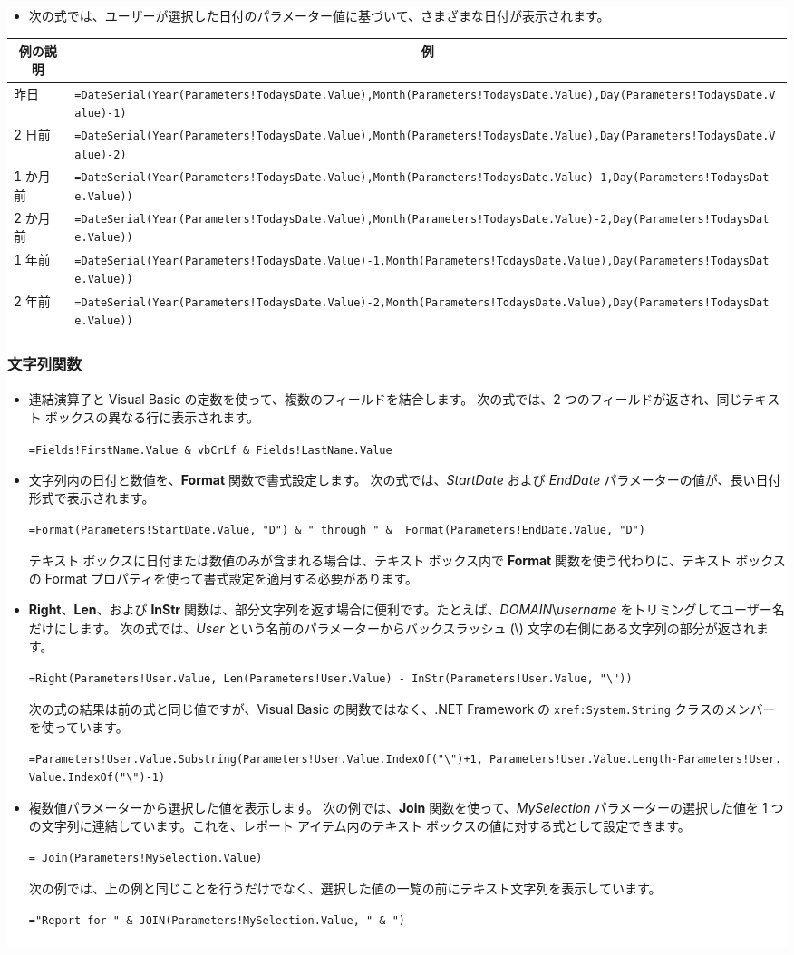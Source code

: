 -   次の式では、ユーザーが選択した日付のパラメーター値に基づいて、さまざまな日付が表示されます。  
  
|例の説明|例|  
|-------------------------|-------------|  
|昨日|`=DateSerial(Year(Parameters!TodaysDate.Value),Month(Parameters!TodaysDate.Value),Day(Parameters!TodaysDate.Value)-1)`|  
|2 日前|`=DateSerial(Year(Parameters!TodaysDate.Value),Month(Parameters!TodaysDate.Value),Day(Parameters!TodaysDate.Value)-2)`|  
|1 か月前|`=DateSerial(Year(Parameters!TodaysDate.Value),Month(Parameters!TodaysDate.Value)-1,Day(Parameters!TodaysDate.Value))`|  
|2 か月前|`=DateSerial(Year(Parameters!TodaysDate.Value),Month(Parameters!TodaysDate.Value)-2,Day(Parameters!TodaysDate.Value))`|  
|1 年前|`=DateSerial(Year(Parameters!TodaysDate.Value)-1,Month(Parameters!TodaysDate.Value),Day(Parameters!TodaysDate.Value))`|  
|2 年前|`=DateSerial(Year(Parameters!TodaysDate.Value)-2,Month(Parameters!TodaysDate.Value),Day(Parameters!TodaysDate.Value))`|  
  
###  <a name="StringFunctions"></a> 文字列関数  
  
-   連結演算子と Visual Basic の定数を使って、複数のフィールドを結合します。 次の式では、2 つのフィールドが返され、同じテキスト ボックスの異なる行に表示されます。  
  
    ```  
    =Fields!FirstName.Value & vbCrLf & Fields!LastName.Value   
    ```  
  
-   文字列内の日付と数値を、**Format** 関数で書式設定します。 次の式では、*StartDate* および *EndDate* パラメーターの値が、長い日付形式で表示されます。  
  
    ```  
    =Format(Parameters!StartDate.Value, "D") & " through " &  Format(Parameters!EndDate.Value, "D")    
    ```  
  
     テキスト ボックスに日付または数値のみが含まれる場合は、テキスト ボックス内で **Format** 関数を使う代わりに、テキスト ボックスの Format プロパティを使って書式設定を適用する必要があります。  
  
-   **Right**、**Len**、および **InStr** 関数は、部分文字列を返す場合に便利です。たとえば、*DOMAIN*\\*username* をトリミングしてユーザー名だけにします。 次の式では、*User* という名前のパラメーターからバックスラッシュ (\\) 文字の右側にある文字列の部分が返されます。  
  
    ```  
    =Right(Parameters!User.Value, Len(Parameters!User.Value) - InStr(Parameters!User.Value, "\"))  
    ```  
  
     次の式の結果は前の式と同じ値ですが、Visual Basic の関数ではなく、.NET Framework の `xref:System.String` クラスのメンバーを使っています。  
  
    ```  
    =Parameters!User.Value.Substring(Parameters!User.Value.IndexOf("\")+1, Parameters!User.Value.Length-Parameters!User.Value.IndexOf("\")-1)  
    ```  
  
-   複数値パラメーターから選択した値を表示します。 次の例では、**Join** 関数を使って、*MySelection* パラメーターの選択した値を 1 つの文字列に連結しています。これを、レポート アイテム内のテキスト ボックスの値に対する式として設定できます。  
  
    ```  
    = Join(Parameters!MySelection.Value)  
    ```  
  
     次の例では、上の例と同じことを行うだけでなく、選択した値の一覧の前にテキスト文字列を表示しています。  
  
    ```  
    ="Report for " & JOIN(Parameters!MySelection.Value, " & ")  
  